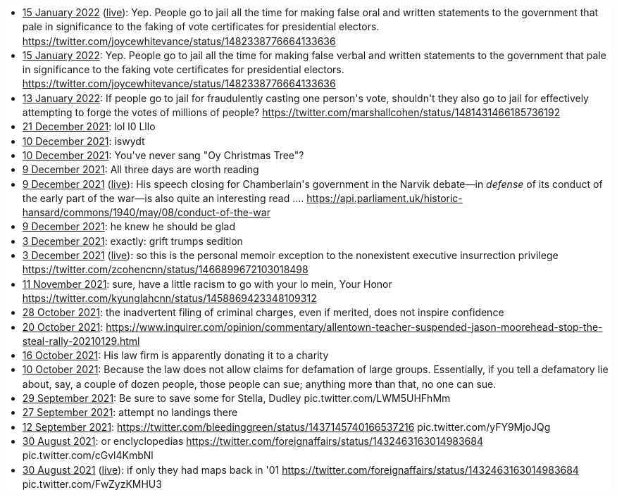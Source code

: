 * [15 January 2022](https://web.archive.org/web/20220115161802/https://twitter.com/gtconway3d/status/1482386422464192512) ([live](https://twitter.com/gtconway3d/status/1482382971873148939)): Yep. People go to jail all the time for making false oral and written statements to the government that pale in significance to the faking of vote certificates for presidential electors. https://twitter.com/joycewhitevance/status/1482338776664133636
* [15 January 2022](https://web.archive.org/web/20220115160058/https://twitter.com/gtconway3d/status/1482382074745085954): Yep. People go to jail all the time for making false verbal and written statements to the government that pale in significance to the faking vote certificates for presidential electors. https://twitter.com/joycewhitevance/status/1482338776664133636
* [13 January 2022](https://web.archive.org/web/20220113133031/https://twitter.com/gtconway3d/status/1481619562546274308): If people go to jail for fraudulently casting one person's vote, shouldn't they also go to jail for effectively attempting to forge the votes of millions of people? https://twitter.com/marshallcohen/status/1481431466185736192
* [21 December 2021](https://web.archive.org/web/20211221135648/https://twitter.com/gtconway3d/status/1473290031787827202): lol l0 Lllo
* [10 December 2021](https://web.archive.org/web/20211210012448/https://twitter.com/gtconway3d/status/1469115837881667591): iswydt
* [10 December 2021](https://web.archive.org/web/20211210012619/https://twitter.com/gtconway3d/status/1469114935166836742): You've never sang "Oy Christmas Tree"?
* [ 9 December 2021](https://web.archive.org/web/20211209181038/https://twitter.com/gtconway3d/status/1469006560307335170): All three days are worth reading
* [ 9 December 2021](https://web.archive.org/web/20211209181038/https://twitter.com/gtconway3d/status/1469006560307335170) ([live](https://twitter.com/gtconway3d/status/1468994540585500677)): His speech closing for Chamberlain's government in the Narvik debate—in *defense* of its conduct of the early part of the war—is also quite an interesting read ....  https://api.parliament.uk/historic-hansard/commons/1940/may/08/conduct-of-the-war
* [ 9 December 2021](https://web.archive.org/web/20211209031945/https://twitter.com/gtconway3d/status/1468782338503069701): he knew he should be glad
* [ 3 December 2021](https://web.archive.org/web/20211203233830/https://twitter.com/gtconway3d/status/1466914746788106241): exactly:  grift trumps sedition
* [ 3 December 2021](https://web.archive.org/web/20211203233830/https://twitter.com/gtconway3d/status/1466914746788106241) ([live](https://twitter.com/gtconway3d/status/1466906572664279047)): so this is the personal memoir exception to the nonexistent executive insurrection privilege https://twitter.com/zcohencnn/status/1466899672103018498
* [11 November 2021](https://web.archive.org/web/20211111203200/https://twitter.com/gtconway3d/status/1458895267554643974): sure, have a little racism to go with your lo mein, Your Honor https://twitter.com/kyunglahcnn/status/1458869423348109312
* [28 October 2021](https://web.archive.org/web/20211028221012/https://twitter.com/gtconway3d/status/1453846536589389825): the inadvertent filing of criminal charges, even if merited, does not inspire confidence
* [20 October 2021](https://web.archive.org/web/20211020020131/https://twitter.com/gtconway3d/status/1450643270296555522): https://www.inquirer.com/opinion/commentary/allentown-teacher-suspended-jason-moorehead-stop-the-steal-rally-20210129.html
* [16 October 2021](https://web.archive.org/web/20211016152916/https://twitter.com/gtconway3d/status/1449396952517447682): His law firm is apparently donating it to a charity
* [10 October 2021](https://web.archive.org/web/20211010011408/https://twitter.com/gtconway3d/status/1447007486989553666): Because the law does not allow claims for defamation of large groups. Essentially, if you tell a defamatory lie about, say, a couple of dozen people, those people can sue; anything more than that, no one can sue.
* [29 September 2021](https://web.archive.org/web/20210929174721/https://twitter.com/gtconway3d/status/1443271162297991169): Be sure to save some for Stella, Dudley pic.twitter.com/LWM5UHFhMm
* [27 September 2021](https://web.archive.org/web/20210927195650/https://twitter.com/gtconway3d/status/1442578947561172998): attempt no landings there
* [12 September 2021](https://web.archive.org/web/20210912204837/https://twitter.com/gtconway3d/status/1437156173153771528): https://twitter.com/bleedinggreen/status/1437145740166537216  pic.twitter.com/yFY9MjoJQg
* [30 August 2021](https://web.archive.org/web/20210830220822/https://twitter.com/gtconway3d/status/1432465205276065795): or enclyclopedias  https://twitter.com/foreignaffairs/status/1432463163014983684  pic.twitter.com/cGvl4KmbNl
* [30 August 2021](https://web.archive.org/web/20210830220822/https://twitter.com/gtconway3d/status/1432465205276065795) ([live](https://twitter.com/gtconway3d/status/1432464408073187333)): if only they had maps back in '01  https://twitter.com/foreignaffairs/status/1432463163014983684  pic.twitter.com/FwZyzKMHU3